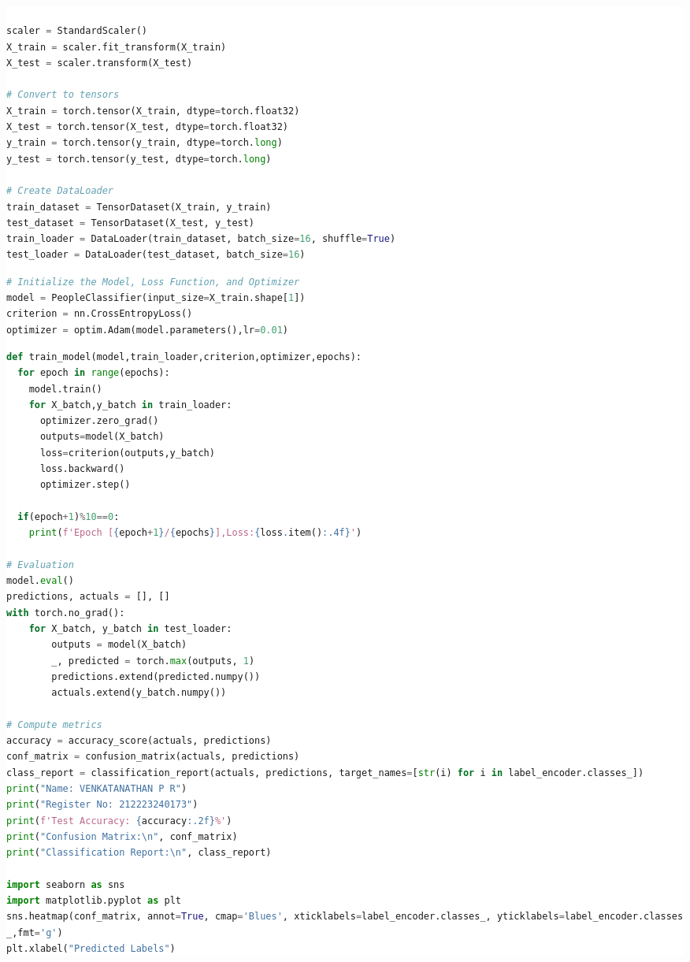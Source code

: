 ```python

scaler = StandardScaler()
X_train = scaler.fit_transform(X_train)
X_test = scaler.transform(X_test)

# Convert to tensors
X_train = torch.tensor(X_train, dtype=torch.float32)
X_test = torch.tensor(X_test, dtype=torch.float32)
y_train = torch.tensor(y_train, dtype=torch.long)
y_test = torch.tensor(y_test, dtype=torch.long)

# Create DataLoader
train_dataset = TensorDataset(X_train, y_train)
test_dataset = TensorDataset(X_test, y_test)
train_loader = DataLoader(train_dataset, batch_size=16, shuffle=True)
test_loader = DataLoader(test_dataset, batch_size=16)
```
```python
# Initialize the Model, Loss Function, and Optimizer
model = PeopleClassifier(input_size=X_train.shape[1])
criterion = nn.CrossEntropyLoss()
optimizer = optim.Adam(model.parameters(),lr=0.01)
```

```python
def train_model(model,train_loader,criterion,optimizer,epochs):
  for epoch in range(epochs):
    model.train()
    for X_batch,y_batch in train_loader:
      optimizer.zero_grad()
      outputs=model(X_batch)
      loss=criterion(outputs,y_batch)
      loss.backward()
      optimizer.step()

  if(epoch+1)%10==0:
    print(f'Epoch [{epoch+1}/{epochs}],Loss:{loss.item():.4f}')

# Evaluation
model.eval()
predictions, actuals = [], []
with torch.no_grad():
    for X_batch, y_batch in test_loader:
        outputs = model(X_batch)
        _, predicted = torch.max(outputs, 1)
        predictions.extend(predicted.numpy())
        actuals.extend(y_batch.numpy())

# Compute metrics
accuracy = accuracy_score(actuals, predictions)
conf_matrix = confusion_matrix(actuals, predictions)
class_report = classification_report(actuals, predictions, target_names=[str(i) for i in label_encoder.classes_])
print("Name: VENKATANATHAN P R")
print("Register No: 212223240173")     
print(f'Test Accuracy: {accuracy:.2f}%')
print("Confusion Matrix:\n", conf_matrix)
print("Classification Report:\n", class_report)

import seaborn as sns
import matplotlib.pyplot as plt
sns.heatmap(conf_matrix, annot=True, cmap='Blues', xticklabels=label_encoder.classes_, yticklabels=label_encoder.classes_,fmt='g')
plt.xlabel("Predicted Labels")
```
